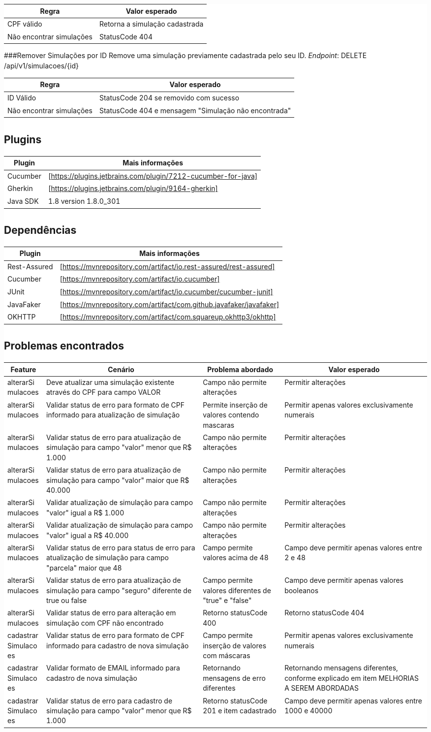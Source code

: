 | Regra | Valor esperado |
| ------ | ------ |
| CPF válido | Retorna a simulação cadastrada |
| Não encontrar simulações |StatusCode 404  |

###Remover Simulações por ID
Remove uma simulação previamente cadastrada pelo seu ID.
*Endpoint*: DELETE <host>/api/v1/simulacoes/{id}

| Regra | Valor esperado |
| ------ | ------ |
| ID Válido | StatusCode 204 se removido com sucesso|
| Não encontrar simulações |StatusCode 404 e mensagem "Simulação não encontrada"  |

## Plugins

| Plugin | Mais informações |
| ------ | ------ |
| Cucumber | [https://plugins.jetbrains.com/plugin/7212-cucumber-for-java]|
| Gherkin | [https://plugins.jetbrains.com/plugin/9164-gherkin] |
| Java SDK | 1.8 version 1.8.0_301 |

## Dependências
| Plugin | Mais informações |
| ------ | ------ |
| Rest-Assured | [https://mvnrepository.com/artifact/io.rest-assured/rest-assured]|
| Cucumber | [https://mvnrepository.com/artifact/io.cucumber] |
| JUnit | [https://mvnrepository.com/artifact/io.cucumber/cucumber-junit] |
| JavaFaker | [https://mvnrepository.com/artifact/com.github.javafaker/javafaker] |
| OKHTTP | [https://mvnrepository.com/artifact/com.squareup.okhttp3/okhttp] |

## Problemas encontrados
| Feature | Cenário | Problema abordado | Valor esperado |
| ------ | ------ |  ------ | ------ |
| alterarSimulacoes | Deve atualizar uma simulação existente através do CPF para campo VALOR |  Campo não permite alterações | Permitir alterações |
| alterarSimulacoes | Validar status de erro para formato de CPF informado para atualização de simulação |  Permite inserção de valores contendo mascaras | Permitir apenas valores exclusivamente numerais |
| alterarSimulacoes | Validar status de erro para atualização de simulação para campo "valor" menor que R$ 1.000 | Campo não permite alterações | Permitir alterações |
| alterarSimulacoes | Validar status de erro para atualização de simulação para campo "valor" maior que R$ 40.000 | Campo não permite alterações | Permitir alterações |
| alterarSimulacoes | Validar atualização de simulação para campo "valor" igual a R$ 1.000 | Campo não permite alterações | Permitir alterações |
| alterarSimulacoes | Validar atualização de simulação para campo "valor" igual a R$ 40.000 | Campo não permite alterações | Permitir alterações |
| alterarSimulacoes | Validar status de erro para status de erro para atualização de simulação para campo "parcela" maior que 48 | Campo permite valores acima de 48 | Campo deve permitir apenas valores entre 2 e 48 |
| alterarSimulacoes | Validar status de erro para atualização de simulação para campo "seguro" diferente de true ou false | Campo permite valores diferentes de "true" e "false" | Campo deve permitir apenas valores booleanos |
| alterarSimulacoes | Validar status de erro para alteração em simulação com CPF não encontrado | Retorno statusCode 400 | Retorno statusCode 404 |
| cadastrarSimulacoes | Validar status de erro para formato de CPF informado para cadastro de nova simulação | Campo permite inserção de valores com máscaras | Permitir apenas valores exclusivamente numerais |
| cadastrarSimulacoes | Validar formato de EMAIL informado para cadastro de nova simulação | Retornando mensagens de erro diferentes | Retornando mensagens diferentes, conforme explicado em item MELHORIAS A SEREM ABORDADAS |
| cadastrarSimulacoes | Validar status de erro para cadastro de simulação para campo "valor" menor que R$ 1.000 | Retorno statusCode 201 e item cadastrado | Campo deve permitir apenas valores entre 1000 e 40000 |